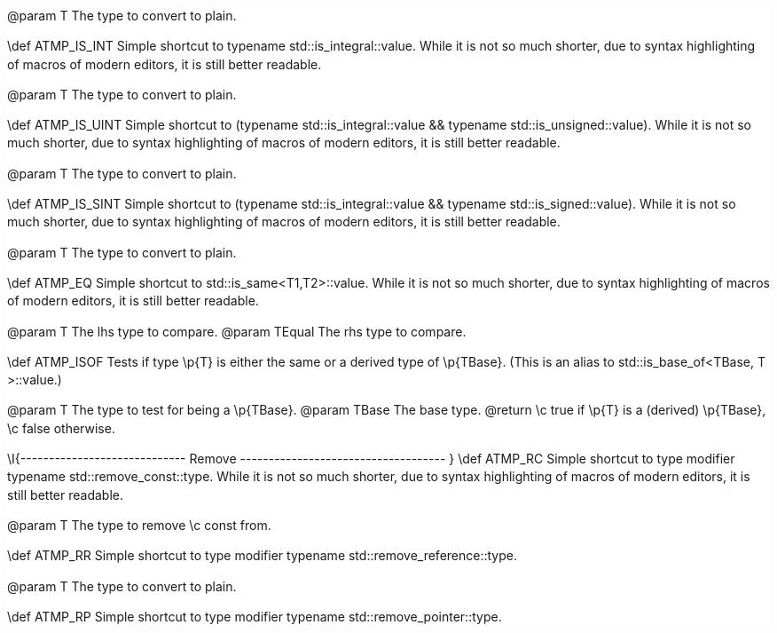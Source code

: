  @param T     The type to convert to plain.

\def ATMP_IS_INT
 Simple shortcut to <c>typename std::is_integral<T>::value</c>.
 While it is not so much shorter, due to syntax highlighting of macros of modern
 editors, it is still better readable.

 @param T     The type to convert to plain.

\def ATMP_IS_UINT
 Simple shortcut to
 <c>(typename std::is_integral<T>::value && typename std::is_unsigned<T>::value)</c>.
 While it is not so much shorter, due to syntax highlighting of macros of modern
 editors, it is still better readable.

 @param T     The type to convert to plain.

\def ATMP_IS_SINT
 Simple shortcut to
 <c>(typename std::is_integral<T>::value && typename std::is_signed<T>::value)</c>.
 While it is not so much shorter, due to syntax highlighting of macros of modern
 editors, it is still better readable.

 @param T     The type to convert to plain.

\def ATMP_EQ
 Simple shortcut to <c>std::is_same<T1,T2>::value</c>.
 While it is not so much shorter, due to syntax highlighting of macros of modern
 editors, it is still better readable.

 @param T       The lhs type to compare.
 @param TEqual  The rhs type to compare.


\def ATMP_ISOF
 Tests if type \p{T} is either the same or a derived type of \p{TBase}.
 (This is an alias to <c>std::is_base_of<TBase, T >::value</c>.)

 @param T     The type to test for being a \p{TBase}.
 @param TBase The base type.
 @return \c true if \p{T} is a (derived) \p{TBase}, \c false otherwise.


\I{-----------------------------          Remove          ------------------------------------  }
\def ATMP_RC
 Simple shortcut to type modifier <c>typename std::remove_const<T>::type</c>.
 While it is not so much shorter, due to syntax highlighting of macros of modern
 editors, it is still better readable.

 @param T     The type to remove \c const from.

\def ATMP_RR
 Simple shortcut to type modifier  <c>typename std::remove_reference<T>::type</c>.

 @param T     The type to convert to plain.

\def ATMP_RP
 Simple shortcut to type modifier  <c>typename std::remove_pointer<T>::type</c>.
